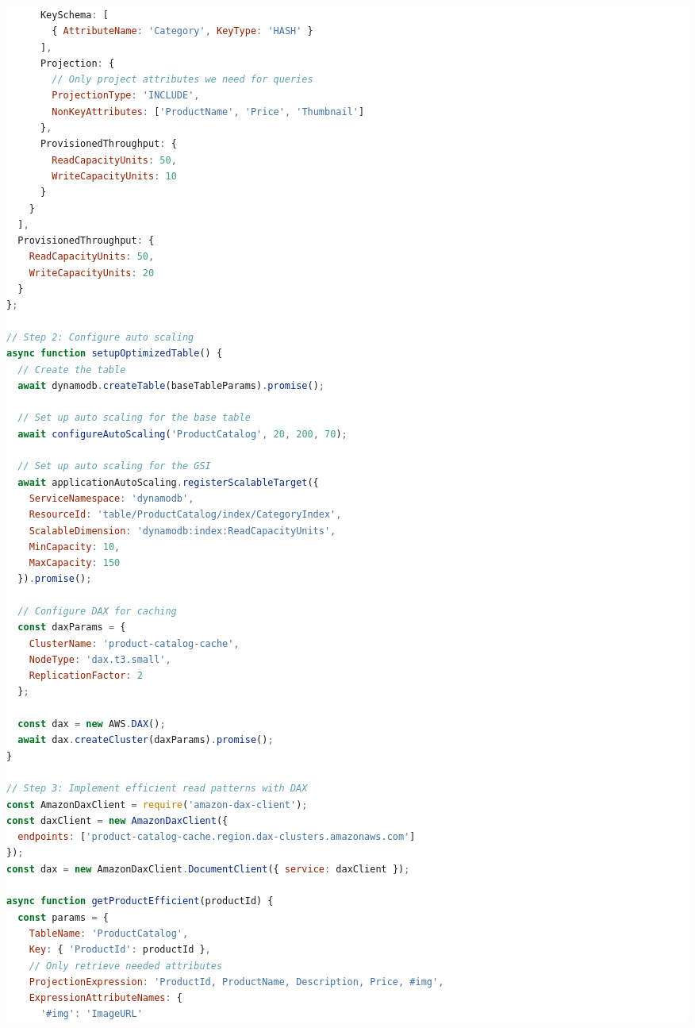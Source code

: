 ```javascript
      KeySchema: [
        { AttributeName: 'Category', KeyType: 'HASH' }
      ],
      Projection: {
        // Only project attributes we need for queries
        ProjectionType: 'INCLUDE',
        NonKeyAttributes: ['ProductName', 'Price', 'Thumbnail']
      },
      ProvisionedThroughput: {
        ReadCapacityUnits: 50,
        WriteCapacityUnits: 10
      }
    }
  ],
  ProvisionedThroughput: {
    ReadCapacityUnits: 50,
    WriteCapacityUnits: 20
  }
};

// Step 2: Configure auto scaling
async function setupOptimizedTable() {
  // Create the table
  await dynamodb.createTable(baseTableParams).promise();
  
  // Set up auto scaling for the base table
  await configureAutoScaling('ProductCatalog', 20, 200, 70);
  
  // Set up auto scaling for the GSI
  await applicationAutoScaling.registerScalableTarget({
    ServiceNamespace: 'dynamodb',
    ResourceId: 'table/ProductCatalog/index/CategoryIndex',
    ScalableDimension: 'dynamodb:index:ReadCapacityUnits',
    MinCapacity: 10,
    MaxCapacity: 150
  }).promise();
  
  // Configure DAX for caching
  const daxParams = {
    ClusterName: 'product-catalog-cache',
    NodeType: 'dax.t3.small',
    ReplicationFactor: 2
  };
  
  const dax = new AWS.DAX();
  await dax.createCluster(daxParams).promise();
}

// Step 3: Implement efficient read patterns with DAX
const AmazonDaxClient = require('amazon-dax-client');
const daxClient = new AmazonDaxClient({
  endpoints: ['product-catalog-cache.region.dax-clusters.amazonaws.com']
});
const dax = new AmazonDaxClient.DocumentClient({ service: daxClient });

async function getProductEfficient(productId) {
  const params = {
    TableName: 'ProductCatalog',
    Key: { 'ProductId': productId },
    // Only retrieve needed attributes
    ProjectionExpression: 'ProductId, ProductName, Description, Price, #img',
    ExpressionAttributeNames: {
      '#img': 'ImageURL'
```